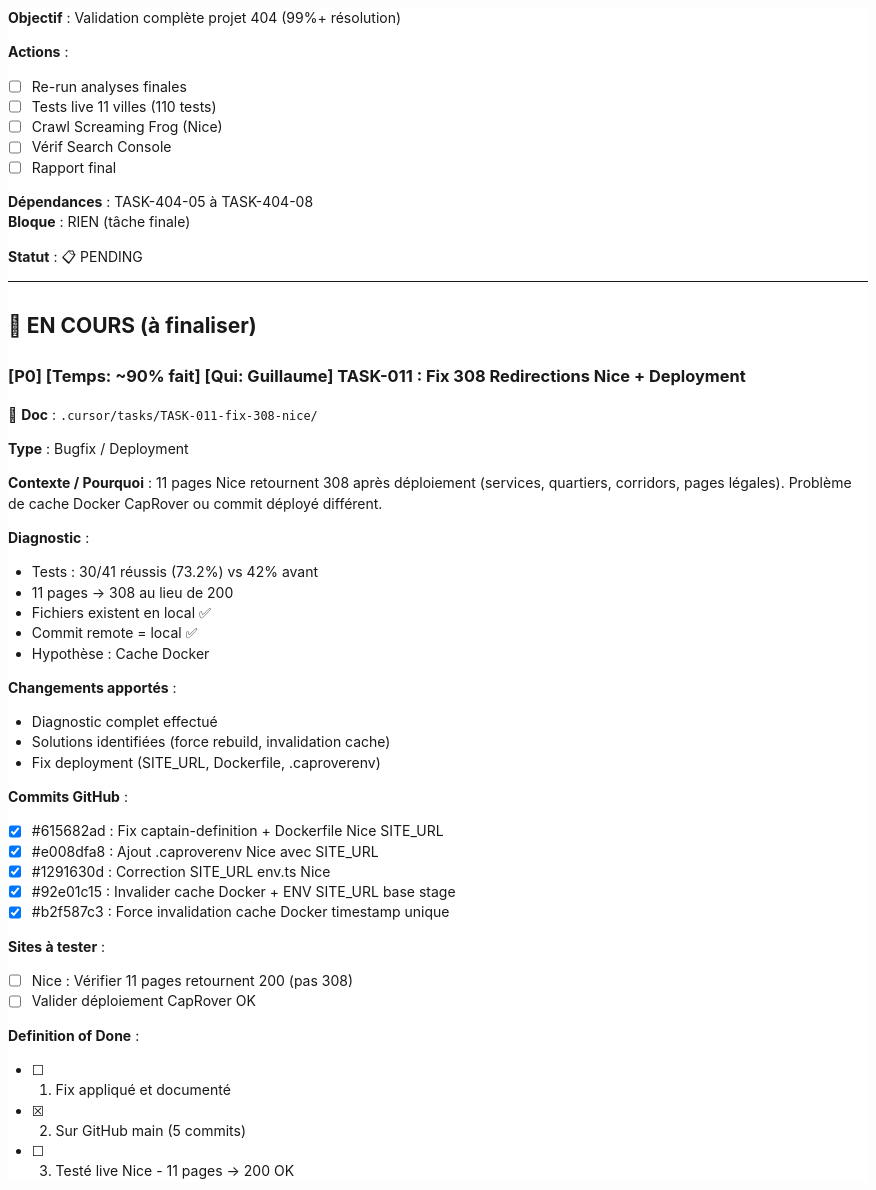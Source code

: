 **Objectif** : Validation complète projet 404 (99%+ résolution)

**Actions** :
- [ ] Re-run analyses finales
- [ ] Tests live 11 villes (110 tests)
- [ ] Crawl Screaming Frog (Nice)
- [ ] Vérif Search Console
- [ ] Rapport final

**Dépendances** : TASK-404-05 à TASK-404-08  
**Bloque** : RIEN (tâche finale)

**Statut** : 📋 PENDING

---

## 🔄 EN COURS (à finaliser)

### [P0] [Temps: ~90% fait] [Qui: Guillaume] TASK-011 : Fix 308 Redirections Nice + Deployment

📁 **Doc** : `.cursor/tasks/TASK-011-fix-308-nice/`

**Type** : Bugfix / Deployment

**Contexte / Pourquoi** :
11 pages Nice retournent 308 après déploiement (services, quartiers, corridors, pages légales). Problème de cache Docker CapRover ou commit déployé différent.

**Diagnostic** :
- Tests : 30/41 réussis (73.2%) vs 42% avant
- 11 pages → 308 au lieu de 200
- Fichiers existent en local ✅
- Commit remote = local ✅
- Hypothèse : Cache Docker

**Changements apportés** :
- Diagnostic complet effectué
- Solutions identifiées (force rebuild, invalidation cache)
- Fix deployment (SITE_URL, Dockerfile, .caproverenv)

**Commits GitHub** :
- [x] #615682ad : Fix captain-definition + Dockerfile Nice SITE_URL
- [x] #e008dfa8 : Ajout .caproverenv Nice avec SITE_URL
- [x] #1291630d : Correction SITE_URL env.ts Nice
- [x] #92e01c15 : Invalider cache Docker + ENV SITE_URL base stage
- [x] #b2f587c3 : Force invalidation cache Docker timestamp unique

**Sites à tester** :
- [ ] Nice : Vérifier 11 pages retournent 200 (pas 308)
- [ ] Valider déploiement CapRover OK

**Definition of Done** :
- [ ] 1. Fix appliqué et documenté
- [x] 2. Sur GitHub main (5 commits)
- [ ] 3. Testé live Nice - 11 pages → 200 OK
